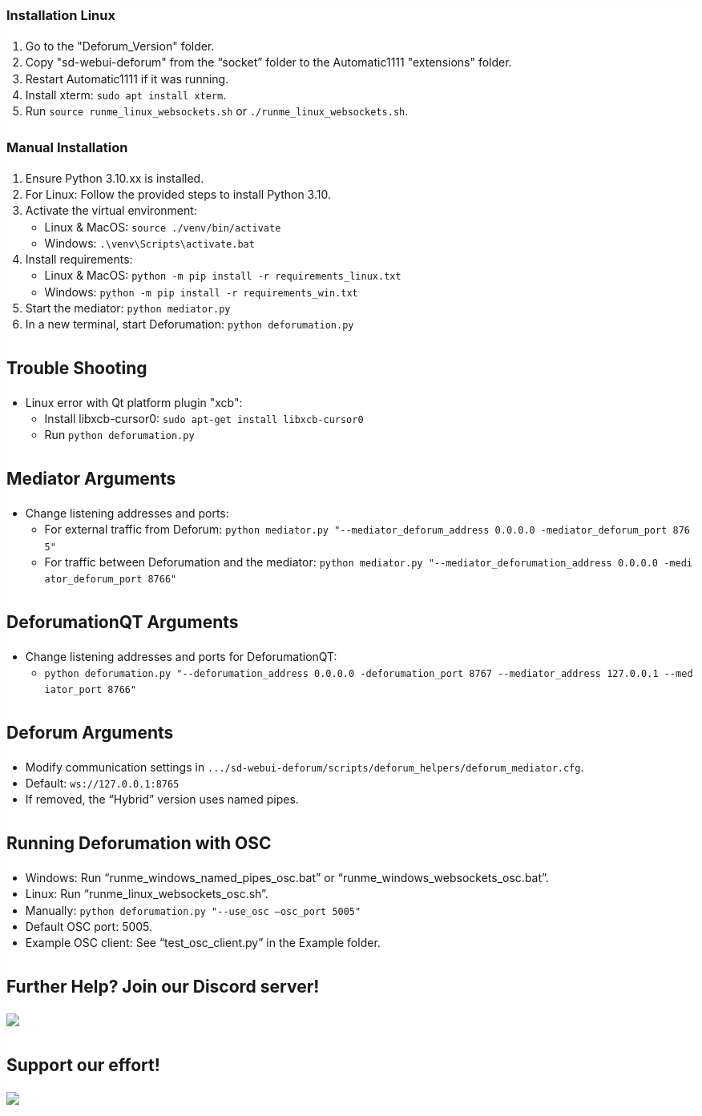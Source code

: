 ### Installation Linux
1. Go to the "Deforum_Version" folder.
2. Copy "sd-webui-deforum" from the “socket” folder to the Automatic1111 "extensions" folder.
3. Restart Automatic1111 if it was running.
4. Install xterm: `sudo apt install xterm`.
5. Run `source runme_linux_websockets.sh` or `./runme_linux_websockets.sh`.

### Manual Installation
1. Ensure Python 3.10.xx is installed.
2. For Linux: Follow the provided steps to install Python 3.10.
3. Activate the virtual environment:
   - Linux & MacOS: `source ./venv/bin/activate`
   - Windows: `.\venv\Scripts\activate.bat`
4. Install requirements:
   - Linux & MacOS: `python -m pip install -r requirements_linux.txt`
   - Windows: `python -m pip install -r requirements_win.txt`
5. Start the mediator: `python mediator.py`
6. In a new terminal, start Deforumation: `python deforumation.py`

## Trouble Shooting
- Linux error with Qt platform plugin "xcb":
  - Install libxcb-cursor0: `sudo apt-get install libxcb-cursor0`
  - Run `python deforumation.py`

## Mediator Arguments
- Change listening addresses and ports:
  - For external traffic from Deforum: `python mediator.py "--mediator_deforum_address 0.0.0.0 -mediator_deforum_port 8765"`
  - For traffic between Deforumation and the mediator: `python mediator.py "--mediator_deforumation_address 0.0.0.0 -mediator_deforum_port 8766"`

## DeforumationQT Arguments
- Change listening addresses and ports for DeforumationQT:
  - `python deforumation.py "--deforumation_address 0.0.0.0 -deforumation_port 8767 --mediator_address 127.0.0.1 --mediator_port 8766"`

## Deforum Arguments
- Modify communication settings in `.../sd-webui-deforum/scripts/deforum_helpers/deforum_mediator.cfg`.
- Default: `ws://127.0.0.1:8765`
- If removed, the “Hybrid” version uses named pipes.

## Running Deforumation with OSC
- Windows: Run “runme_windows_named_pipes_osc.bat” or “runme_windows_websockets_osc.bat”.
- Linux: Run “runme_linux_websockets_osc.sh”.
- Manually: `python deforumation.py "--use_osc –osc_port 5005"`
- Default OSC port: 5005.
- Example OSC client: See “test_osc_client.py” in the Example folder.

## Further Help? Join our Discord server!
<a href="https://discord.gg/rbKFVh9v87"><img src=github_images/discord.png></img></a>

## Support our effort!
<a href="https://www.patreon.com/Deforumation"><img src=github_images/patreon.png></img></a>
